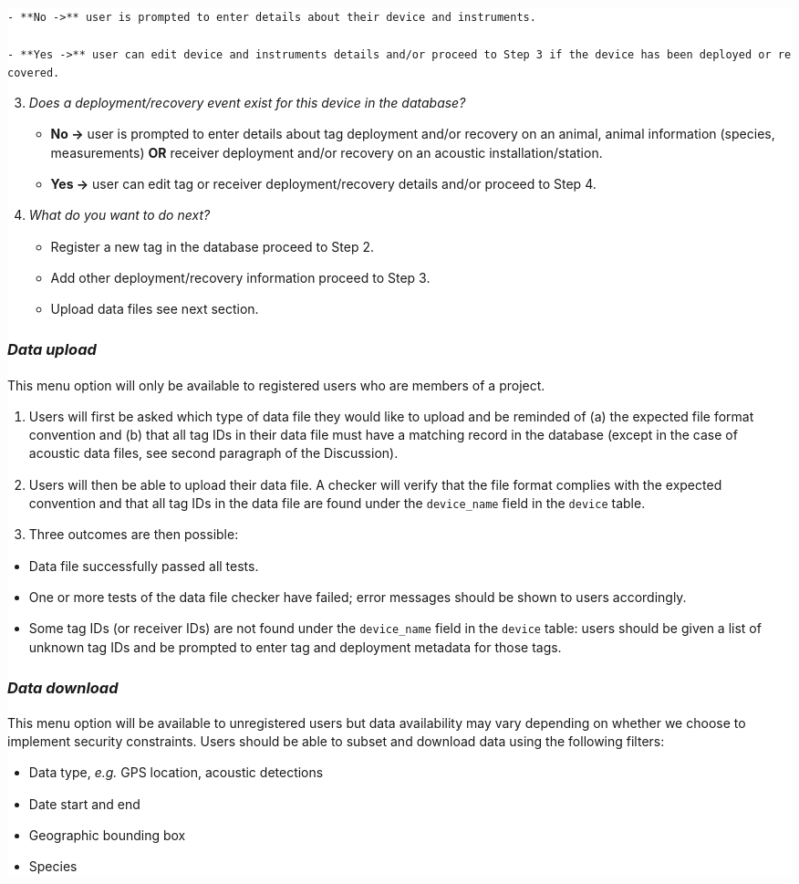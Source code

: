     - **No ->** user is prompted to enter details about their device and instruments.

    - **Yes ->** user can edit device and instruments details and/or proceed to Step 3 if the device has been deployed or recovered.

3.  *Does a deployment/recovery event exist for this device in the database?*

     - **No ->** user is prompted to enter details about tag deployment and/or recovery on an animal, animal information (species, measurements) **OR** receiver deployment and/or recovery on an acoustic installation/station.

     - **Yes ->** user can edit tag or receiver deployment/recovery details and/or proceed to Step 4.

4.  *What do you want to do next?*

     - Register a new tag in the database proceed to Step 2.

     - Add other deployment/recovery information proceed to Step 3.

     - Upload data files see next section.



### *Data upload*

This menu option will only be available to registered users who are members of a project.

1.  Users will first be asked which type of data file they would like to upload and be reminded of (a) the expected file format convention and (b) that all tag IDs in their data file must have a matching record in the database (except in the case of acoustic data files, see second paragraph of the Discussion).

2.  Users will then be able to upload their data file. A checker will verify that the file format complies with the expected convention and that all tag IDs in the data file are found under the `device_name` field in the `device` table.

3.  Three outcomes are then possible:

   - Data file successfully passed all tests.

   - One or more tests of the data file checker have failed; error messages should be shown to users accordingly.

   - Some tag IDs (or receiver IDs) are not found under the `device_name` field in the `device` table: users should be given a list of unknown tag IDs and be prompted to enter tag and deployment metadata for those tags.

### *Data download*

This menu option will be available to unregistered users but data availability may vary depending on whether we choose to implement security constraints. Users should be able to subset and download data using the following filters:

-   Data type, *e.g.* GPS location, acoustic detections

-   Date start and end

-   Geographic bounding box

-   Species
